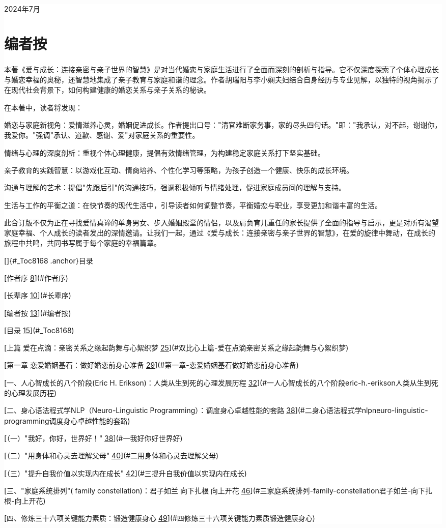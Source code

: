 2024年7月

# 编者按

本著《爱与成长：连接亲密与亲子世界的智慧》是对当代婚恋与家庭生活进行了全面而深刻的剖析与指导。它不仅深度探索了个体心理成长与婚恋幸福的奥秘，还智慧地集成了亲子教育与家庭和谐的理念。作者胡瑞阳与李小娴夫妇结合自身经历与专业见解，以独特的视角揭示了在现代社会背景下，如何构建健康的婚恋关系与亲子关系的秘诀。

在本著中，读者将发现：

婚恋与家庭新视角：爱情滋养心灵，婚姻促进成长。作者提出口号："清官难断家务事，家的尽头四句话。"即："我承认，对不起，谢谢你，我爱你。"强调"承认、道歉、感谢、爱"对家庭关系的重要性。

情绪与心理的深度剖析：重视个体心理健康，提倡有效情绪管理，为构建稳定家庭关系打下坚实基础。

亲子教育的实践智慧：以游戏化互动、情商培养、个性化学习等策略，为孩子创造一个健康、快乐的成长环境。

沟通与理解的艺术：提倡"先跟后引"的沟通技巧，强调积极倾听与情绪处理，促进家庭成员间的理解与支持。

生活与工作的平衡之道：在快节奏的现代生活中，引导读者如何调整节奏，平衡婚恋与职业，享受更加和谐丰富的生活。

此合订版不仅为正在寻找爱情真谛的单身男女、步入婚姻殿堂的情侣，以及肩负育儿重任的家长提供了全面的指导与启示，更是对所有渴望家庭幸福、个人成长的读者发出的深情邀请。让我们一起，通过《爱与成长：连接亲密与亲子世界的智慧》，在爱的旋律中舞动，在成长的旅程中共鸣，共同书写属于每个家庭的幸福篇章。

[]{#_Toc8168 .anchor}目录

[作者序 [8](#作者序)](#作者序)

[长辈序 [10](#长辈序)](#长辈序)

[编者按 [13](#编者按)](#编者按)

[目录 [15](#_Toc8168)](#_Toc8168)

[上篇 爱在点滴：亲密关系之缘起韵舞与心絮织梦
[25](#双比心上篇-爱在点滴亲密关系之缘起韵舞与心絮织梦)](#双比心上篇-爱在点滴亲密关系之缘起韵舞与心絮织梦)

[第一章 恋爱婚姻基石：做好婚恋前身心准备
[29](#第一章-恋爱婚姻基石做好婚恋前身心准备)](#第一章-恋爱婚姻基石做好婚恋前身心准备)

[一、人心智成长的八个阶段(Eric H. Erikson)：人类从生到死的心理发展历程
[32](#一人心智成长的八个阶段eric-h.-erikson人类从生到死的心理发展历程)](#一人心智成长的八个阶段eric-h.-erikson人类从生到死的心理发展历程)

[二、身心语法程式学NLP（Neuro-Linguistic
Programming）：调度身心卓越性能的套路
[38](#二身心语法程式学nlpneuro-linguistic-programming调度身心卓越性能的套路)](#二身心语法程式学nlpneuro-linguistic-programming调度身心卓越性能的套路)

[（一）"我好，你好，世界好！"
[38](#一我好你好世界好)](#一我好你好世界好)

[（二）"用身体和心灵去理解父母"
[40](#二用身体和心灵去理解父母)](#二用身体和心灵去理解父母)

[（三）"提升自我价值以实现内在成长"
[42](#三提升自我价值以实现内在成长)](#三提升自我价值以实现内在成长)

[三、"家庭系统排列"( family constellation)：君子如兰 向下扎根 向上开花
[46](#三家庭系统排列-family-constellation君子如兰-向下扎根-向上开花)](#三家庭系统排列-family-constellation君子如兰-向下扎根-向上开花)

[四、修炼三十六项关键能力素质：锻造健康身心
[49](#四修炼三十六项关键能力素质锻造健康身心)](#四修炼三十六项关键能力素质锻造健康身心)
